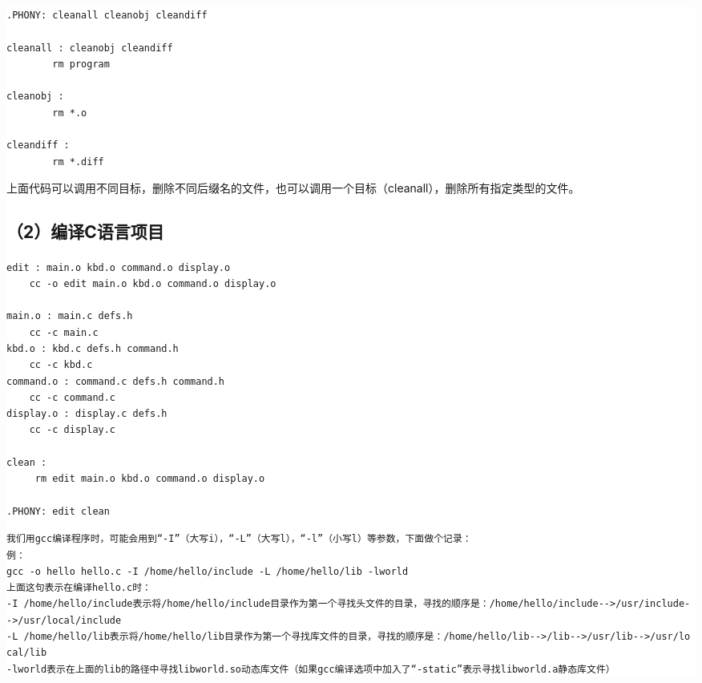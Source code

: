 ```
.PHONY: cleanall cleanobj cleandiff

cleanall : cleanobj cleandiff
        rm program

cleanobj :
        rm *.o

cleandiff :
        rm *.diff
```

上面代码可以调用不同目标，删除不同后缀名的文件，也可以调用一个目标（cleanall），删除所有指定类型的文件。

## （2）编译C语言项目

```
edit : main.o kbd.o command.o display.o 
    cc -o edit main.o kbd.o command.o display.o

main.o : main.c defs.h
    cc -c main.c
kbd.o : kbd.c defs.h command.h
    cc -c kbd.c
command.o : command.c defs.h command.h
    cc -c command.c
display.o : display.c defs.h
    cc -c display.c

clean :
     rm edit main.o kbd.o command.o display.o

.PHONY: edit clean
```

```
我们用gcc编译程序时，可能会用到“-I”（大写i），“-L”（大写l），“-l”（小写l）等参数，下面做个记录：
例：
gcc -o hello hello.c -I /home/hello/include -L /home/hello/lib -lworld
上面这句表示在编译hello.c时：
-I /home/hello/include表示将/home/hello/include目录作为第一个寻找头文件的目录，寻找的顺序是：/home/hello/include-->/usr/include-->/usr/local/include
-L /home/hello/lib表示将/home/hello/lib目录作为第一个寻找库文件的目录，寻找的顺序是：/home/hello/lib-->/lib-->/usr/lib-->/usr/local/lib
-lworld表示在上面的lib的路径中寻找libworld.so动态库文件（如果gcc编译选项中加入了“-static”表示寻找libworld.a静态库文件）
```
